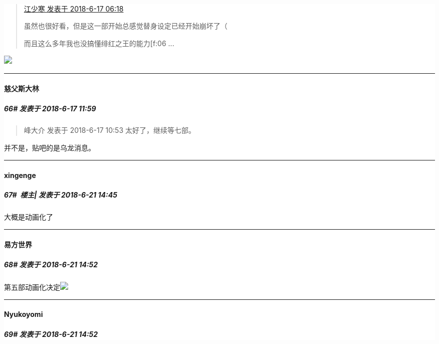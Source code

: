 

<blockquote><a href="httphttps://bbs.saraba1st.com/2b/forum.php?mod=redirect&amp;goto=findpost&amp;pid=40018007&amp;ptid=1574553" target="_blank">江少寒 发表于 2018-6-17 06:18</a>

虽然也很好看，但是这一部开始总感觉替身设定已经开始崩坏了（

而且这么多年我也没搞懂绯红之王的能力[f:06 ...</blockquote>
<img src="http://i0.kym-cdn.com/photos/images/facebook/000/469/562/d00.png" referrerpolicy="no-referrer">







*****

####  慈父斯大林  
##### 66#       发表于 2018-6-17 11:59



<blockquote>峰大介 发表于 2018-6-17 10:53
太好了，继续等七部。</blockquote>
并不是，贴吧的是乌龙消息。







*****

####  xingenge  
##### 67#         楼主| 发表于 2018-6-21 14:45




大概是动画化了







*****

####  易方世界  
##### 68#       发表于 2018-6-21 14:52




第五部动画化决定<img src="https://static.saraba1st.com/image/smiley/face2017/057.png" referrerpolicy="no-referrer">







*****

####  Nyukoyomi  
##### 69#       发表于 2018-6-21 14:52
